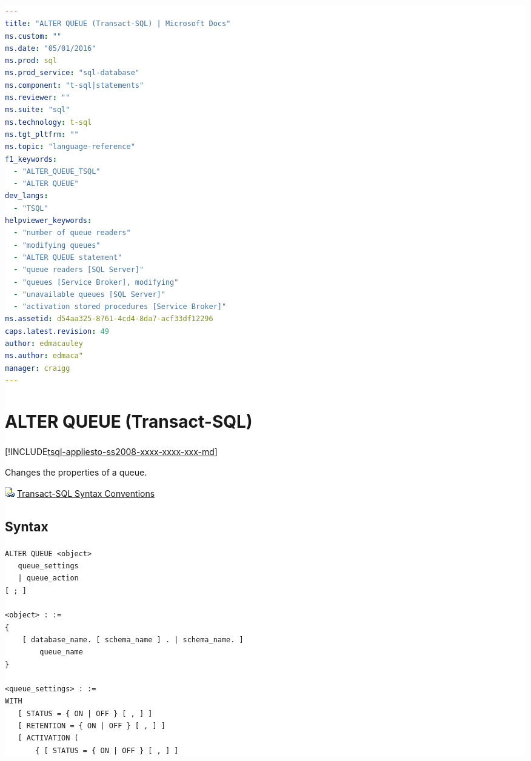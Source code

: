 ```yaml
---
title: "ALTER QUEUE (Transact-SQL) | Microsoft Docs"
ms.custom: ""
ms.date: "05/01/2016"
ms.prod: sql
ms.prod_service: "sql-database"
ms.component: "t-sql|statements"
ms.reviewer: ""
ms.suite: "sql"
ms.technology: t-sql
ms.tgt_pltfrm: ""
ms.topic: "language-reference"
f1_keywords: 
  - "ALTER_QUEUE_TSQL"
  - "ALTER QUEUE"
dev_langs: 
  - "TSQL"
helpviewer_keywords: 
  - "number of queue readers"
  - "modifying queues"
  - "ALTER QUEUE statement"
  - "queue readers [SQL Server]"
  - "queues [Service Broker], modifying"
  - "unavailable queues [SQL Server]"
  - "activation stored procedures [Service Broker]"
ms.assetid: d54aa325-8761-4cd4-8da7-acf33df12296
caps.latest.revision: 49
author: edmacauley
ms.author: edmaca"
manager: craigg
---
```

# ALTER QUEUE (Transact-SQL)
[!INCLUDE[tsql-appliesto-ss2008-xxxx-xxxx-xxx-md](../../includes/tsql-appliesto-ss2008-xxxx-xxxx-xxx-md.md)]

  Changes the properties of a queue.  
  
 ![Topic link icon](../../database-engine/configure-windows/media/topic-link.gif "Topic link icon") [Transact-SQL Syntax Conventions](../../t-sql/language-elements/transact-sql-syntax-conventions-transact-sql.md)  
  
## Syntax  
  
```  
ALTER QUEUE <object>   
   queue_settings  
   | queue_action  
[ ; ]  
  
<object> : :=  
{  
    [ database_name. [ schema_name ] . | schema_name. ]  
        queue_name  
}   
  
<queue_settings> : :=  
WITH  
   [ STATUS = { ON | OFF } [ , ] ]  
   [ RETENTION = { ON | OFF } [ , ] ]  
   [ ACTIVATION (  
       { [ STATUS = { ON | OFF } [ , ] ]   
```